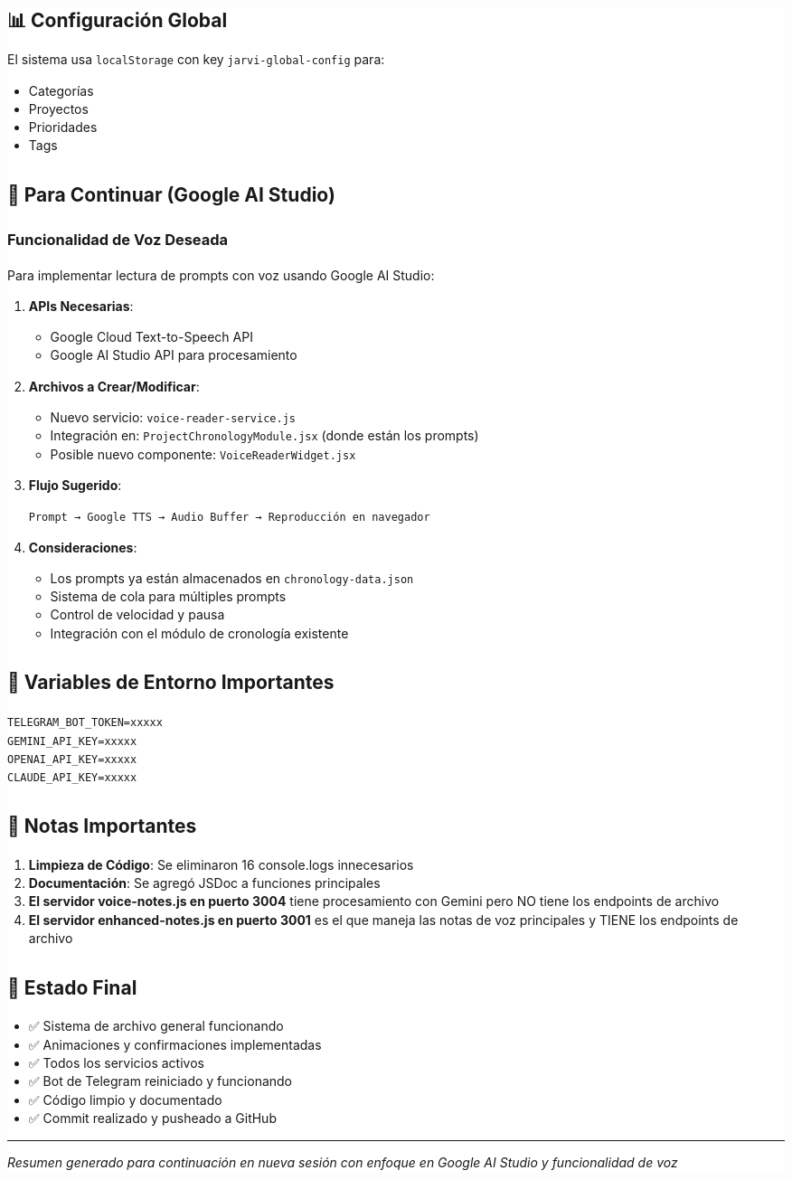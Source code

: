 ## 📊 Configuración Global

El sistema usa `localStorage` con key `jarvi-global-config` para:
- Categorías
- Proyectos
- Prioridades
- Tags

## 🚀 Para Continuar (Google AI Studio)

### Funcionalidad de Voz Deseada
Para implementar lectura de prompts con voz usando Google AI Studio:

1. **APIs Necesarias**:
   - Google Cloud Text-to-Speech API
   - Google AI Studio API para procesamiento

2. **Archivos a Crear/Modificar**:
   - Nuevo servicio: `voice-reader-service.js`
   - Integración en: `ProjectChronologyModule.jsx` (donde están los prompts)
   - Posible nuevo componente: `VoiceReaderWidget.jsx`

3. **Flujo Sugerido**:
   ```
   Prompt → Google TTS → Audio Buffer → Reproducción en navegador
   ```

4. **Consideraciones**:
   - Los prompts ya están almacenados en `chronology-data.json`
   - Sistema de cola para múltiples prompts
   - Control de velocidad y pausa
   - Integración con el módulo de cronología existente

## 🔑 Variables de Entorno Importantes

```env
TELEGRAM_BOT_TOKEN=xxxxx
GEMINI_API_KEY=xxxxx
OPENAI_API_KEY=xxxxx
CLAUDE_API_KEY=xxxxx
```

## 📝 Notas Importantes

1. **Limpieza de Código**: Se eliminaron 16 console.logs innecesarios
2. **Documentación**: Se agregó JSDoc a funciones principales
3. **El servidor voice-notes.js en puerto 3004** tiene procesamiento con Gemini pero NO tiene los endpoints de archivo
4. **El servidor enhanced-notes.js en puerto 3001** es el que maneja las notas de voz principales y TIENE los endpoints de archivo

## 🎯 Estado Final
- ✅ Sistema de archivo general funcionando
- ✅ Animaciones y confirmaciones implementadas
- ✅ Todos los servicios activos
- ✅ Bot de Telegram reiniciado y funcionando
- ✅ Código limpio y documentado
- ✅ Commit realizado y pusheado a GitHub

---
*Resumen generado para continuación en nueva sesión con enfoque en Google AI Studio y funcionalidad de voz*